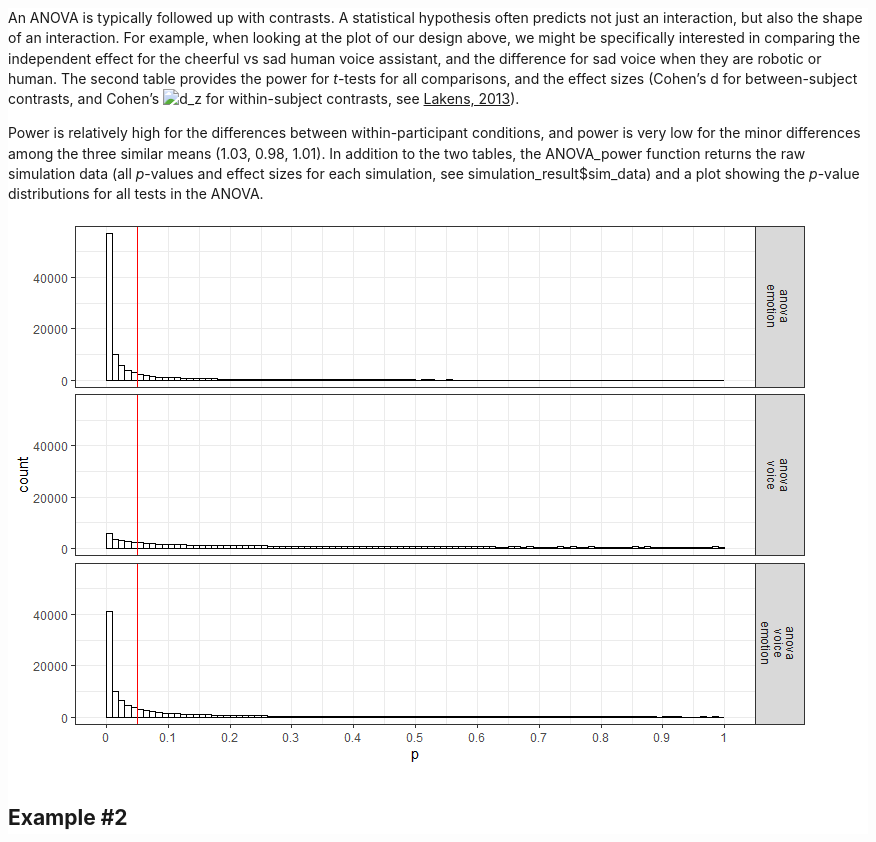 An ANOVA is typically followed up with contrasts. A statistical
hypothesis often predicts not just an interaction, but also the shape of
an interaction. For example, when looking at the plot of our design
above, we might be specifically interested in comparing the independent
effect for the cheerful vs sad human voice assistant, and the difference
for sad voice when they are robotic or human. The second table provides
the power for *t*-tests for all comparisons, and the effect sizes
(Cohen’s d for between-subject contrasts, and Cohen’s
![d_z](https://latex.codecogs.com/png.image?%5Cdpi%7B110%7D&space;%5Cbg_white&space;d_z "d_z")
for within-subject contrasts, see [Lakens,
2013](https://www.frontiersin.org/articles/10.3389/fpsyg.2013.00863/full)).

Power is relatively high for the differences between within-participant
conditions, and power is very low for the minor differences among the
three similar means (1.03, 0.98, 1.01). In addition to the two tables,
the ANOVA_power function returns the raw simulation data (all *p*-values
and effect sizes for each simulation, see simulation_result$sim_data)
and a plot showing the *p*-value distributions for all tests in the
ANOVA.

![](vignettes/sim_data/vig_1_plot.png)

## Example \#2
